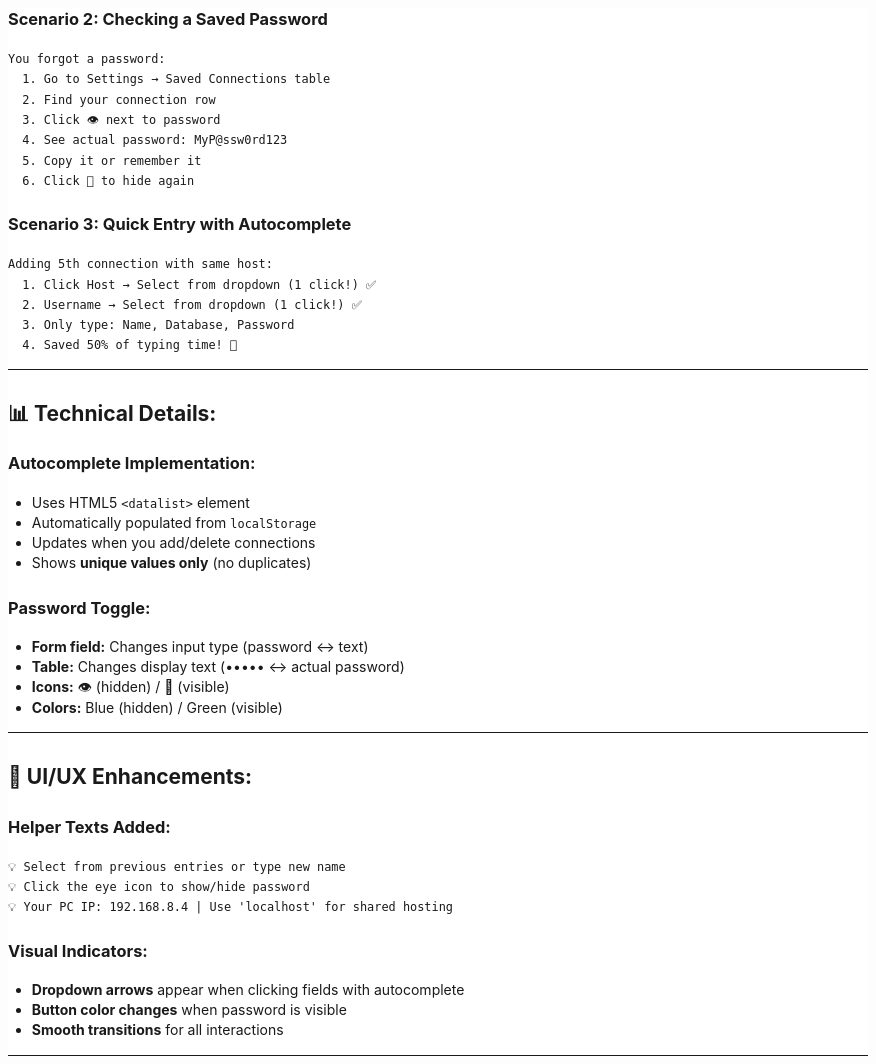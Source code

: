 ### **Scenario 2: Checking a Saved Password**
```
You forgot a password:
  1. Go to Settings → Saved Connections table
  2. Find your connection row
  3. Click 👁️ next to password
  4. See actual password: MyP@ssw0rd123
  5. Copy it or remember it
  6. Click 🙈 to hide again
```

### **Scenario 3: Quick Entry with Autocomplete**
```
Adding 5th connection with same host:
  1. Click Host → Select from dropdown (1 click!) ✅
  2. Username → Select from dropdown (1 click!) ✅
  3. Only type: Name, Database, Password
  4. Saved 50% of typing time! 🚀
```

---

## 📊 **Technical Details:**

### **Autocomplete Implementation:**
- Uses HTML5 `<datalist>` element
- Automatically populated from `localStorage`
- Updates when you add/delete connections
- Shows **unique values only** (no duplicates)

### **Password Toggle:**
- **Form field:** Changes input type (password ↔ text)
- **Table:** Changes display text (••••• ↔ actual password)
- **Icons:** 👁️ (hidden) / 🙈 (visible)
- **Colors:** Blue (hidden) / Green (visible)

---

## 🎨 **UI/UX Enhancements:**

### **Helper Texts Added:**
```
💡 Select from previous entries or type new name
💡 Click the eye icon to show/hide password
💡 Your PC IP: 192.168.8.4 | Use 'localhost' for shared hosting
```

### **Visual Indicators:**
- **Dropdown arrows** appear when clicking fields with autocomplete
- **Button color changes** when password is visible
- **Smooth transitions** for all interactions

---